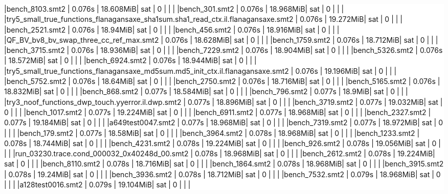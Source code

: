|bench_8103.smt2                                              |    0.076s | 18.608MiB| sat | 0 |  |  |
|bench_301.smt2                                               |    0.076s | 18.968MiB| sat | 0 |  |  |
|try5_small_true_functions_flanagansaxe_sha1sum.sha1_read_ctx.il.flanagansaxe.smt2 |    0.076s | 19.272MiB| sat | 0 |  |  |
|bench_2521.smt2                                              |    0.076s | 18.94MiB| sat | 0 |  |  |
|bench_456.smt2                                               |    0.076s | 18.916MiB| sat | 0 |  |  |
|QF_BV_bv8_bv_swap_three_cc_ref_max.smt2                      |    0.076s | 18.628MiB| sat | 0 |  |  |
|bench_1759.smt2                                              |    0.076s | 18.712MiB| sat | 0 |  |  |
|bench_3715.smt2                                              |    0.076s | 18.936MiB| sat | 0 |  |  |
|bench_7229.smt2                                              |    0.076s | 18.904MiB| sat | 0 |  |  |
|bench_5326.smt2                                              |    0.076s | 18.572MiB| sat | 0 |  |  |
|bench_6924.smt2                                              |    0.076s | 18.944MiB| sat | 0 |  |  |
|try5_small_true_functions_flanagansaxe_md5sum.md5_init_ctx.il.flanagansaxe.smt2 |    0.076s | 19.196MiB| sat | 0 |  |  |
|bench_5752.smt2                                              |    0.076s | 18.64MiB| sat | 0 |  |  |
|bench_2750.smt2                                              |    0.076s | 18.716MiB| sat | 0 |  |  |
|bench_5165.smt2                                              |    0.076s | 18.832MiB| sat | 0 |  |  |
|bench_868.smt2                                               |    0.077s | 18.584MiB| sat | 0 |  |  |
|bench_796.smt2                                               |    0.077s | 18.9MiB| sat | 0 |  |  |
|try3_noof_functions_dwp_touch.yyerror.il.dwp.smt2            |    0.077s | 18.896MiB| sat | 0 |  |  |
|bench_3719.smt2                                              |    0.077s | 19.032MiB| sat | 0 |  |  |
|bench_1017.smt2                                              |    0.077s | 19.224MiB| sat | 0 |  |  |
|bench_6911.smt2                                              |    0.077s | 18.968MiB| sat | 0 |  |  |
|bench_2327.smt2                                              |    0.077s | 19.184MiB| sat | 0 |  |  |
|a649test0047.smt2                                            |    0.077s | 18.968MiB| sat | 0 |  |  |
|bench_7319.smt2                                              |    0.077s | 18.972MiB| sat | 0 |  |  |
|bench_179.smt2                                               |    0.077s | 18.58MiB| sat | 0 |  |  |
|bench_3964.smt2                                              |    0.078s | 18.968MiB| sat | 0 |  |  |
|bench_1233.smt2                                              |    0.078s | 18.744MiB| sat | 0 |  |  |
|bench_4231.smt2                                              |    0.078s | 19.224MiB| sat | 0 |  |  |
|bench_926.smt2                                               |    0.078s | 19.056MiB| sat | 0 |  |  |
|run_03230.trace.cond_000032_0x40248d_00.smt2                 |    0.078s | 18.968MiB| sat | 0 |  |  |
|bench_2612.smt2                                              |    0.078s | 19.224MiB| sat | 0 |  |  |
|bench_8110.smt2                                              |    0.078s | 18.716MiB| sat | 0 |  |  |
|bench_1864.smt2                                              |    0.078s | 18.968MiB| sat | 0 |  |  |
|bench_3915.smt2                                              |    0.078s | 19.24MiB| sat | 0 |  |  |
|bench_3936.smt2                                              |    0.078s | 18.712MiB| sat | 0 |  |  |
|bench_7532.smt2                                              |    0.079s | 18.968MiB| sat | 0 |  |  |
|a128test0016.smt2                                            |    0.079s | 19.104MiB| sat | 0 |  |  |